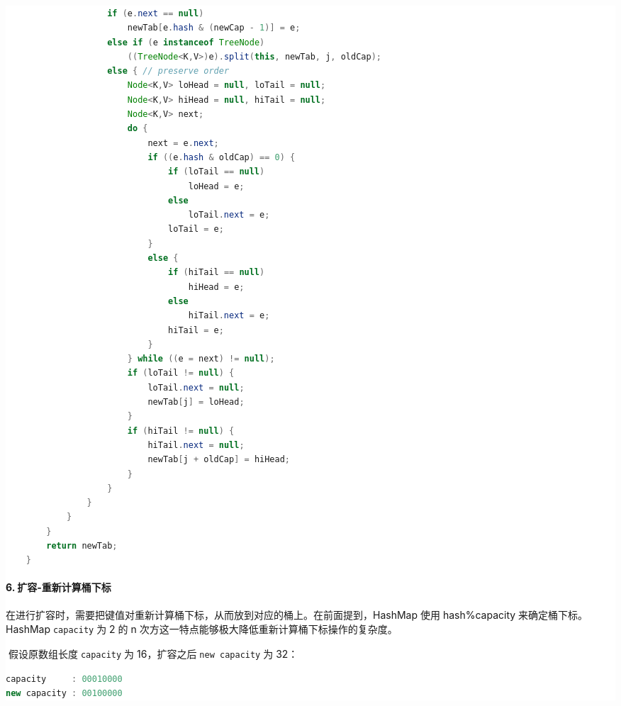 ```java
                    if (e.next == null)
                        newTab[e.hash & (newCap - 1)] = e;
                    else if (e instanceof TreeNode)
                        ((TreeNode<K,V>)e).split(this, newTab, j, oldCap);
                    else { // preserve order
                        Node<K,V> loHead = null, loTail = null;
                        Node<K,V> hiHead = null, hiTail = null;
                        Node<K,V> next;
                        do {
                            next = e.next;
                            if ((e.hash & oldCap) == 0) {
                                if (loTail == null)
                                    loHead = e;
                                else
                                    loTail.next = e;
                                loTail = e;
                            }
                            else {
                                if (hiTail == null)
                                    hiHead = e;
                                else
                                    hiTail.next = e;
                                hiTail = e;
                            }
                        } while ((e = next) != null);
                        if (loTail != null) {
                            loTail.next = null;
                            newTab[j] = loHead;
                        }
                        if (hiTail != null) {
                            hiTail.next = null;
                            newTab[j + oldCap] = hiHead;
                        }
                    }
                }
            }
        }
        return newTab;
    }
```



#### 6. 扩容-重新计算桶下标

​		在进行扩容时，需要把键值对重新计算桶下标，从而放到对应的桶上。在前面提到，HashMap 使用 hash%capacity 来确定桶下标。HashMap `capacity` 为 2 的 n 次方这一特点能够极大降低重新计算桶下标操作的复杂度。

​		假设原数组长度 `capacity` 为 16，扩容之后 `new capacity` 为 32：

```c++
capacity     : 00010000
new capacity : 00100000
```
